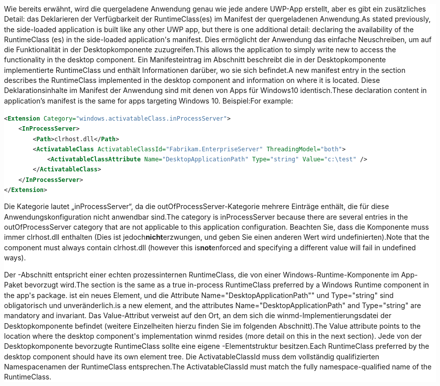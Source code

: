 <span data-ttu-id="e5b8c-187">Wie bereits erwähnt, wird die quergeladene Anwendung genau wie jede andere UWP-App erstellt, aber es gibt ein zusätzliches Detail: das Deklarieren der Verfügbarkeit der RuntimeClass(es) im Manifest der quergeladenen Anwendung.</span><span class="sxs-lookup"><span data-stu-id="e5b8c-187">As stated previously, the side-loaded application is built like any other UWP app, but there is one additional detail: declaring the availability of the RuntimeClass (es) in the side-loaded application's manifest.</span></span> <span data-ttu-id="e5b8c-188">Dies ermöglicht der Anwendung das einfache Neuschreiben, um auf die Funktionalität in der Desktopkomponente zuzugreifen.</span><span class="sxs-lookup"><span data-stu-id="e5b8c-188">This allows the application to simply write new to access the functionality in the desktop component.</span></span> <span data-ttu-id="e5b8c-189">Ein Manifesteintrag im Abschnitt <Extension> beschreibt die in der Desktopkomponente implementierte RuntimeClass und enthält Informationen darüber, wo sie sich befindet.</span><span class="sxs-lookup"><span data-stu-id="e5b8c-189">A new manifest entry in the <Extension> section describes the RuntimeClass implemented in the desktop component and information on where it is located.</span></span> <span data-ttu-id="e5b8c-190">Diese Deklarationsinhalte im Manifest der Anwendung sind mit denen von Apps für Windows10 identisch.</span><span class="sxs-lookup"><span data-stu-id="e5b8c-190">These declaration content in application’s manifest is the same for apps targeting Windows 10.</span></span> <span data-ttu-id="e5b8c-191">Beispiel:</span><span class="sxs-lookup"><span data-stu-id="e5b8c-191">For example:</span></span>

```XML
<Extension Category="windows.activatableClass.inProcessServer">
    <InProcessServer>
        <Path>clrhost.dll</Path>
        <ActivatableClass ActivatableClassId="Fabrikam.EnterpriseServer" ThreadingModel="both">
            <ActivatableClassAttribute Name="DesktopApplicationPath" Type="string" Value="c:\test" />
        </ActivatableClass>
    </InProcessServer>
</Extension>
```

<span data-ttu-id="e5b8c-192">Die Kategorie lautet „inProcessServer“, da die outOfProcessServer-Kategorie mehrere Einträge enthält, die für diese Anwendungskonfiguration nicht anwendbar sind.</span><span class="sxs-lookup"><span data-stu-id="e5b8c-192">The category is inProcessServer because there are several entries in the outOfProcessServer category that are not applicable to this application configuration.</span></span> <span data-ttu-id="e5b8c-193">Beachten Sie, dass die <Path> Komponente muss immer clrhost.dll enthalten (Dies ist jedoch**nicht**erzwungen, und geben Sie einen anderen Wert wird undefinierten).</span><span class="sxs-lookup"><span data-stu-id="e5b8c-193">Note that the <Path> component must always contain clrhost.dll (however this is**not**enforced and specifying a different value will fail in undefined ways).</span></span>

<span data-ttu-id="e5b8c-194">Der <ActivatableClass>-Abschnitt entspricht einer echten prozessinternen RuntimeClass, die von einer Windows-Runtime-Komponente im App-Paket bevorzugt wird.</span><span class="sxs-lookup"><span data-stu-id="e5b8c-194">The <ActivatableClass> section is the same as a true in-process RuntimeClass preferred by a Windows Runtime component in the app's package.</span></span> <ActivatableClassAttribute> <span data-ttu-id="e5b8c-195">ist ein neues Element, und die Attribute Name="DesktopApplicationPath"" und Type="string" sind obligatorisch und unveränderlich.</span><span class="sxs-lookup"><span data-stu-id="e5b8c-195">is a new element, and the attributes Name="DesktopApplicationPath" and Type="string" are mandatory and invariant.</span></span> <span data-ttu-id="e5b8c-196">Das Value-Attribut verweist auf den Ort, an dem sich die winmd-Implementierungsdatei der Desktopkomponente befindet (weitere Einzelheiten hierzu finden Sie im folgenden Abschnitt).</span><span class="sxs-lookup"><span data-stu-id="e5b8c-196">The Value attribute points to the location where the desktop component's implementation winmd resides (more detail on this in the next section).</span></span> <span data-ttu-id="e5b8c-197">Jede von der Desktopkomponente bevorzugte RuntimeClass sollte eine eigene <ActivatableClass>-Elementstruktur besitzen.</span><span class="sxs-lookup"><span data-stu-id="e5b8c-197">Each RuntimeClass preferred by the desktop component should have its own <ActivatableClass> element tree.</span></span> <span data-ttu-id="e5b8c-198">Die ActivatableClassId muss dem vollständig qualifizierten Namespacenamen der RuntimeClass entsprechen.</span><span class="sxs-lookup"><span data-stu-id="e5b8c-198">The ActivatableClassId must match the fully namespace-qualified name of the RuntimeClass.</span></span>
